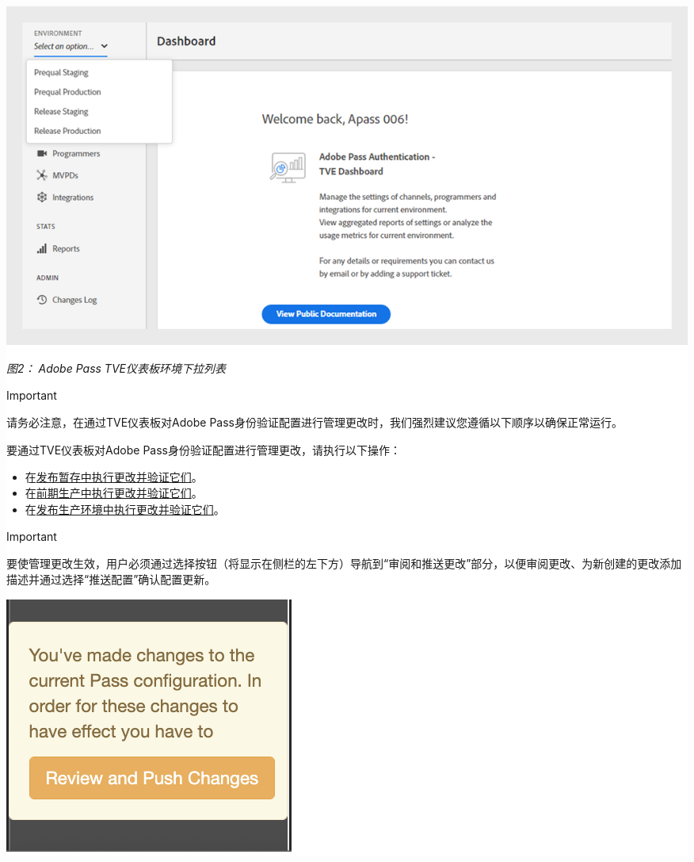![TVE仪表板环境下拉列表](../../../assets/tve-dashboard/new-tve-dashboard/dashboard/dashboard-environment-menu.png)

*图2： Adobe Pass TVE仪表板环境下拉列表*

>[!IMPORTANT]
>
>请务必注意，在通过TVE仪表板对Adobe Pass身份验证配置进行管理更改时，我们强烈建议您遵循以下顺序以确保正常运行。

要通过TVE仪表板对Adobe Pass身份验证配置进行管理更改，请执行以下操作：

* 在[发布暂存中执行更改并验证它们](http://sp.auth-staging.adobe.com/apitest/api.html)。
* 在[前期生产中执行更改并验证它们](http://sp.auth-staging.adobe.com/apitest/api.html)。
* 在[发布生产环境中执行更改并验证它们](http://sp.auth-staging.adobe.com/apitest/api.html)。

>[!IMPORTANT]
>
>要使管理更改生效，用户必须通过选择按钮（将显示在侧栏的左下方）导航到“审阅和推送更改”部分，以便审阅更改、为新创建的更改添加描述并通过选择“推送配置”确认配置更新。

![Tve仪表板审阅推送通知](../../../assets/tve-dashboard/old-tve-dashboard/tve-review-push-notifications.png)
